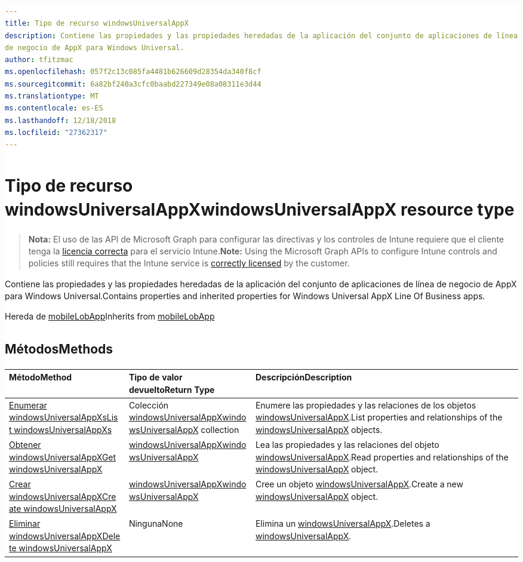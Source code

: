 ```yaml
---
title: Tipo de recurso windowsUniversalAppX
description: Contiene las propiedades y las propiedades heredadas de la aplicación del conjunto de aplicaciones de línea de negocio de AppX para Windows Universal.
author: tfitzmac
ms.openlocfilehash: 057f2c13c085fa4481b626609d28354da340f8cf
ms.sourcegitcommit: 6a82bf240a3cfc0baabd227349e08a08311e3d44
ms.translationtype: MT
ms.contentlocale: es-ES
ms.lasthandoff: 12/18/2018
ms.locfileid: "27362317"
---
```

# <a name="windowsuniversalappx-resource-type"></a><span data-ttu-id="c3e99-103">Tipo de recurso windowsUniversalAppX</span><span class="sxs-lookup"><span data-stu-id="c3e99-103">windowsUniversalAppX resource type</span></span>

> <span data-ttu-id="c3e99-104">**Nota:** El uso de las API de Microsoft Graph para configurar las directivas y los controles de Intune requiere que el cliente tenga la [licencia correcta](https://go.microsoft.com/fwlink/?linkid=839381) para el servicio Intune.</span><span class="sxs-lookup"><span data-stu-id="c3e99-104">**Note:** Using the Microsoft Graph APIs to configure Intune controls and policies still requires that the Intune service is [correctly licensed](https://go.microsoft.com/fwlink/?linkid=839381) by the customer.</span></span>

<span data-ttu-id="c3e99-105">Contiene las propiedades y las propiedades heredadas de la aplicación del conjunto de aplicaciones de línea de negocio de AppX para Windows Universal.</span><span class="sxs-lookup"><span data-stu-id="c3e99-105">Contains properties and inherited properties for Windows Universal AppX Line Of Business apps.</span></span>

<span data-ttu-id="c3e99-106">Hereda de [mobileLobApp](../resources/intune-apps-mobilelobapp.md)</span><span class="sxs-lookup"><span data-stu-id="c3e99-106">Inherits from [mobileLobApp](../resources/intune-apps-mobilelobapp.md)</span></span>

## <a name="methods"></a><span data-ttu-id="c3e99-107">Métodos</span><span class="sxs-lookup"><span data-stu-id="c3e99-107">Methods</span></span>
|<span data-ttu-id="c3e99-108">Método</span><span class="sxs-lookup"><span data-stu-id="c3e99-108">Method</span></span>|<span data-ttu-id="c3e99-109">Tipo de valor devuelto</span><span class="sxs-lookup"><span data-stu-id="c3e99-109">Return Type</span></span>|<span data-ttu-id="c3e99-110">Descripción</span><span class="sxs-lookup"><span data-stu-id="c3e99-110">Description</span></span>|
|:---|:---|:---|
|[<span data-ttu-id="c3e99-111">Enumerar windowsUniversalAppXs</span><span class="sxs-lookup"><span data-stu-id="c3e99-111">List windowsUniversalAppXs</span></span>](../api/intune-apps-windowsuniversalappx-list.md)|<span data-ttu-id="c3e99-112">Colección [windowsUniversalAppX](../resources/intune-apps-windowsuniversalappx.md)</span><span class="sxs-lookup"><span data-stu-id="c3e99-112">[windowsUniversalAppX](../resources/intune-apps-windowsuniversalappx.md) collection</span></span>|<span data-ttu-id="c3e99-113">Enumere las propiedades y las relaciones de los objetos [windowsUniversalAppX](../resources/intune-apps-windowsuniversalappx.md).</span><span class="sxs-lookup"><span data-stu-id="c3e99-113">List properties and relationships of the [windowsUniversalAppX](../resources/intune-apps-windowsuniversalappx.md) objects.</span></span>|
|[<span data-ttu-id="c3e99-114">Obtener windowsUniversalAppX</span><span class="sxs-lookup"><span data-stu-id="c3e99-114">Get windowsUniversalAppX</span></span>](../api/intune-apps-windowsuniversalappx-get.md)|[<span data-ttu-id="c3e99-115">windowsUniversalAppX</span><span class="sxs-lookup"><span data-stu-id="c3e99-115">windowsUniversalAppX</span></span>](../resources/intune-apps-windowsuniversalappx.md)|<span data-ttu-id="c3e99-116">Lea las propiedades y las relaciones del objeto [windowsUniversalAppX](../resources/intune-apps-windowsuniversalappx.md).</span><span class="sxs-lookup"><span data-stu-id="c3e99-116">Read properties and relationships of the [windowsUniversalAppX](../resources/intune-apps-windowsuniversalappx.md) object.</span></span>|
|[<span data-ttu-id="c3e99-117">Crear windowsUniversalAppX</span><span class="sxs-lookup"><span data-stu-id="c3e99-117">Create windowsUniversalAppX</span></span>](../api/intune-apps-windowsuniversalappx-create.md)|[<span data-ttu-id="c3e99-118">windowsUniversalAppX</span><span class="sxs-lookup"><span data-stu-id="c3e99-118">windowsUniversalAppX</span></span>](../resources/intune-apps-windowsuniversalappx.md)|<span data-ttu-id="c3e99-119">Cree un objeto [windowsUniversalAppX](../resources/intune-apps-windowsuniversalappx.md).</span><span class="sxs-lookup"><span data-stu-id="c3e99-119">Create a new [windowsUniversalAppX](../resources/intune-apps-windowsuniversalappx.md) object.</span></span>|
|[<span data-ttu-id="c3e99-120">Eliminar windowsUniversalAppX</span><span class="sxs-lookup"><span data-stu-id="c3e99-120">Delete windowsUniversalAppX</span></span>](../api/intune-apps-windowsuniversalappx-delete.md)|<span data-ttu-id="c3e99-121">Ninguna</span><span class="sxs-lookup"><span data-stu-id="c3e99-121">None</span></span>|<span data-ttu-id="c3e99-122">Elimina un [windowsUniversalAppX](../resources/intune-apps-windowsuniversalappx.md).</span><span class="sxs-lookup"><span data-stu-id="c3e99-122">Deletes a [windowsUniversalAppX](../resources/intune-apps-windowsuniversalappx.md).</span></span>|